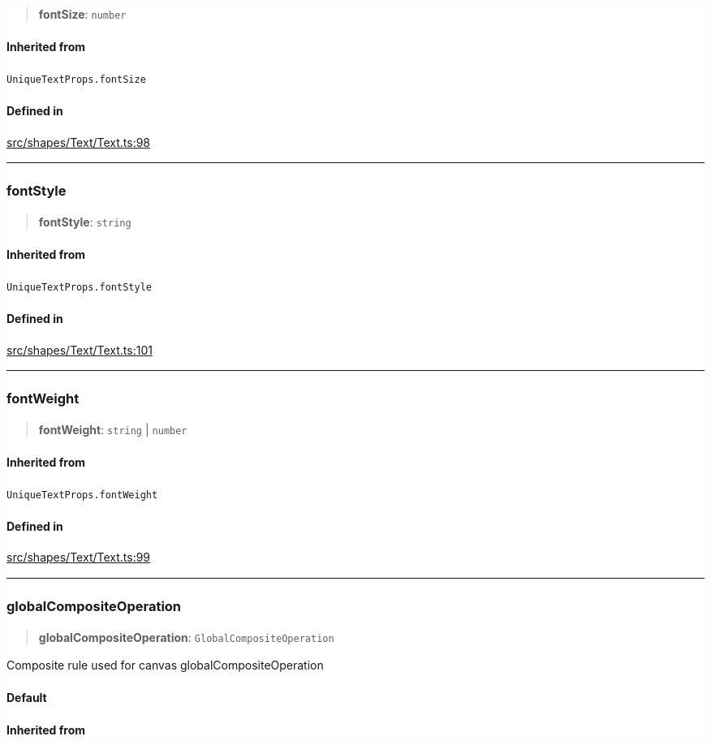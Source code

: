 > **fontSize**: `number`

#### Inherited from

`UniqueTextProps.fontSize`

#### Defined in

[src/shapes/Text/Text.ts:98](https://github.com/fabricjs/fabric.js/blob/v6.0.0-rc4/src/shapes/Text/Text.ts#L98)

***

### fontStyle

> **fontStyle**: `string`

#### Inherited from

`UniqueTextProps.fontStyle`

#### Defined in

[src/shapes/Text/Text.ts:101](https://github.com/fabricjs/fabric.js/blob/v6.0.0-rc4/src/shapes/Text/Text.ts#L101)

***

### fontWeight

> **fontWeight**: `string` \| `number`

#### Inherited from

`UniqueTextProps.fontWeight`

#### Defined in

[src/shapes/Text/Text.ts:99](https://github.com/fabricjs/fabric.js/blob/v6.0.0-rc4/src/shapes/Text/Text.ts#L99)

***

### globalCompositeOperation

> **globalCompositeOperation**: `GlobalCompositeOperation`

Composite rule used for canvas globalCompositeOperation

#### Default

```ts

```

#### Inherited from
